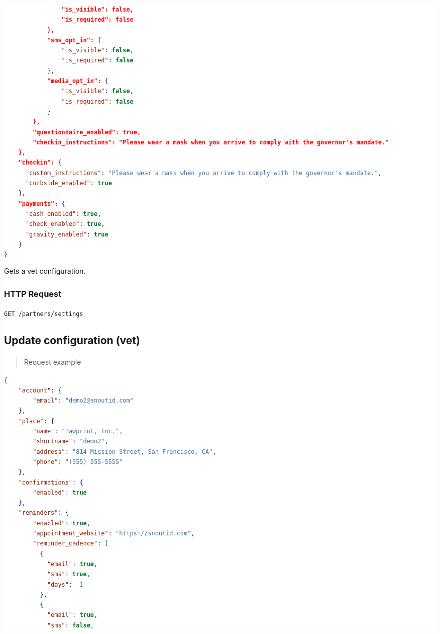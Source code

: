 ```json
                "is_visible": false,
                "is_required": false
            },
            "sms_opt_in": {
                "is_visible": false,
                "is_required": false
            },
            "media_opt_in": {
                "is_visible": false,
                "is_required": false
            }
        },
        "questionnaire_enabled": true,
        "checkin_instructions": "Please wear a mask when you arrive to comply with the governor's mandate."
    },
    "checkin": {
      "custom_instructions": "Please wear a mask when you arrive to comply with the governor's mandate.",
      "curbside_enabled": true
    },
    "payments": {
      "cash_enabled": true,
      "check_enabled": true,
      "gravity_enabled": true
    }
}
```

Gets a vet configuration.

### HTTP Request
`GET /partners/settings`

## Update configuration (vet)
> Request example

```json
{
    "account": {
        "email": "demo2@snoutid.com"
    },
    "place": {
        "name": "Pawprint, Inc.",
        "shortname": "demo2",
        "address": "814 Mission Street, San Francisco, CA",
        "phone": "(555) 555-5555"
    },
    "confirmations": {
        "enabled": true
    },
    "reminders": {
        "enabled": true,
        "appointment_website": "https://snoutid.com",
        "reminder_cadence": [
          {
            "email": true,
            "sms": true,
            "days": -1
          },
          {
            "email": true,
            "sms": false,
```